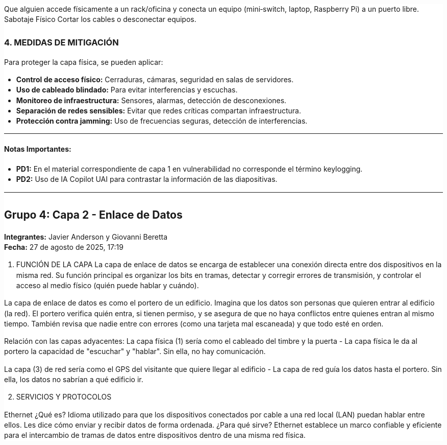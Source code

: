 Que alguien accede físicamente a un rack/oficina y conecta un equipo (mini‑switch, laptop, Raspberry Pi) a un puerto libre.
Sabotaje Físico
Cortar los cables o desconectar equipos.
### **4. MEDIDAS DE MITIGACIÓN**

Para proteger la capa física, se pueden aplicar:

- **Control de acceso físico:** Cerraduras, cámaras, seguridad en salas de servidores.
- **Uso de cableado blindado:** Para evitar interferencias y escuchas.
- **Monitoreo de infraestructura:** Sensores, alarmas, detección de desconexiones.
- **Separación de redes sensibles:** Evitar que redes críticas compartan infraestructura.
- **Protección contra jamming:** Uso de frecuencias seguras, detección de interferencias.

---

#### **Notas Importantes:**
- **PD1:** En el material correspondiente de capa 1 en vulnerabilidad no corresponde el término keylogging.
- **PD2:** Uso de IA Copilot UAI para contrastar la información de las diapositivas.

---

## **Grupo 4: Capa 2 - Enlace de Datos**
**Integrantes:** Javier Anderson y Giovanni Beretta  
**Fecha:** 27 de agosto de 2025, 17:19

1. FUNCIÓN DE LA CAPA
La capa de enlace de datos se encarga de establecer una conexión directa entre dos dispositivos en la misma red. Su función principal es organizar los bits en tramas, detectar y corregir errores de transmisión, y controlar el acceso al medio físico (quién puede hablar y cuándo).

La capa de enlace de datos es como el portero de un edificio.
Imagina que los datos son personas que quieren entrar al edificio (la red). El portero verifica quién entra, si tienen permiso, y se asegura de que no haya conflictos entre quienes entran al mismo tiempo. También revisa que nadie entre con errores (como una tarjeta mal escaneada) y que todo esté en orden.

Relación con las capas adyacentes:
La capa física (1) sería como el cableado del timbre y la puerta - La capa física le da al portero la capacidad de "escuchar" y "hablar". Sin ella, no hay comunicación.

La capa (3) de red sería como el GPS del visitante que quiere llegar al edificio - La capa de red guía los datos hasta el portero. Sin ella, los datos no sabrían a qué edificio ir.


2. SERVICIOS Y PROTOCOLOS

Ethernet
¿Qué es?
Idioma utilizado para que los dispositivos conectados por cable a una red local (LAN) puedan hablar entre ellos. Les dice cómo enviar y recibir datos de forma ordenada.
¿Para qué sirve?
Ethernet establece un marco confiable y eficiente para el intercambio de tramas de datos entre dispositivos dentro de una misma red física.
